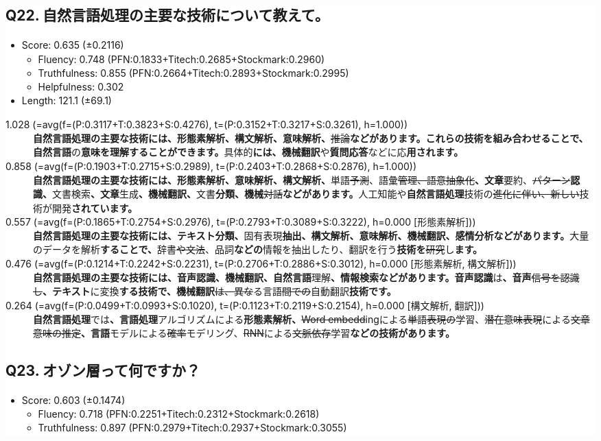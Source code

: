 ## <a name="Q22"></a>Q22. 自然言語処理の主要な技術について教えて。

- Score: 0.635 (±0.2116)
  - Fluency: 0.748 (PFN:0.1833+Titech:0.2685+Stockmark:0.2960)
  - Truthfulness: 0.855 (PFN:0.2664+Titech:0.2893+Stockmark:0.2995)
  - Helpfulness: 0.302
- Length: 121.1 (±69.1)

<dl>
<dt>1.028 (=avg(f=(P:0.3117+T:0.3823+S:0.4276), t=(P:0.3152+T:0.3217+S:0.3261), h=1.000))</dt>
<dd><b>自然言語処理の主要な技術には、形態素解析、構文解析、意味解析、</b><s>推論</s><b>などがあります。これらの技術を組み合わせることで、自然言語</b>の<b>意味を理解することができます。</b>具体的<b>には、機械翻訳</b>や<b>質問応答</b>などに応<b>用されます。</b></dd>
<dt>0.858 (=avg(f=(P:0.1903+T:0.2715+S:0.2989), t=(P:0.2403+T:0.2868+S:0.2876), h=1.000))</dt>
<dd><b>自然言語処理の主要な技術には、形態素解析、意味解析、構文解析、</b>単語<s>予測</s>、語彙<s>管理、語意抽象化</s><b>、文章</b>要約、<s>パターン</s><b>認識、</b>文書検索<b>、文章</b>生成<b>、機械翻訳、</b>文書<b>分類、機械</b><s>対話</s><b>などがあります。</b>人工知能や<b>自然言語処理</b>技術の<s>進化に伴い、新しい</s>技術が開発<b>されています。</b></dd>
<dt>0.557 (=avg(f=(P:0.1865+T:0.2754+S:0.2976), t=(P:0.2793+T:0.3089+S:0.3222), h=0.000 [形態素解析]))</dt>
<dd><b>自然言語処理の主要な技術には、テキスト分類、</b>固有表現<b>抽出、構文解析、意味解析、機械翻訳、感情分析などがあります。</b>大量のデータを解析<b>することで、</b>辞書<s>や文法</s>、品詞<b>などの</b>情報を抽出したり、翻訳を行う<b>技術を</b><s>研究</s>し<b>ます。</b></dd>
<dt>0.476 (=avg(f=(P:0.1214+T:0.2242+S:0.2231), t=(P:0.2706+T:0.2886+S:0.3012), h=0.000 [形態素解析, 構文解析]))</dt>
<dd><b>自然言語処理の主要な技術には、音声認識、機械翻訳、自然言語</b>理解<b>、情報検索などがあります。音声認識</b>は<b>、音声</b><s>信号を認識し</s><b>、テキスト</b>に変換<b>する技術で、機械翻訳</b><s>は、異な</s>る言語<s>間での</s>自動翻訳<b>技術です。</b></dd>
<dt>0.264 (=avg(f=(P:0.0499+T:0.0993+S:0.1020), t=(P:0.1123+T:0.2119+S:0.2154), h=0.000 [構文解析, 翻訳]))</dt>
<dd><b>自然言語処理</b>では<b>、言語処理</b>アルゴリズムによる<b>形態素解析、</b><s>Word embedd</s>ingによる<s>単語表現の</s>学習、<s>潜在意味表現</s>による<s>文章意味の推定</s><b>、言語</b>モデルによる<s>確率</s>モデリング、<s>RNN</s>による<s>文脈依存</s>学習<b>などの技術があります。</b></dd>
</dl>

## <a name="Q23"></a>Q23. オゾン層って何ですか？

- Score: 0.603 (±0.1474)
  - Fluency: 0.718 (PFN:0.2251+Titech:0.2312+Stockmark:0.2618)
  - Truthfulness: 0.897 (PFN:0.2979+Titech:0.2937+Stockmark:0.3055)
